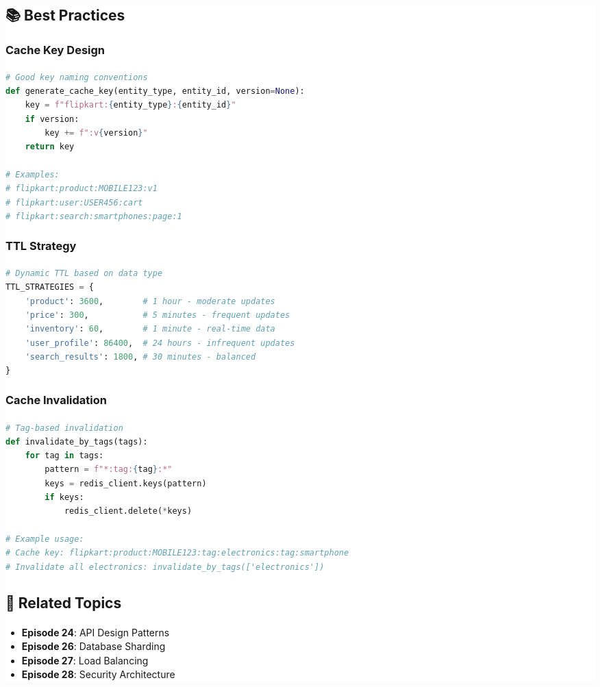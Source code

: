## 📚 Best Practices

### Cache Key Design

```python
# Good key naming conventions
def generate_cache_key(entity_type, entity_id, version=None):
    key = f"flipkart:{entity_type}:{entity_id}"
    if version:
        key += f":v{version}"
    return key

# Examples:
# flipkart:product:MOBILE123:v1
# flipkart:user:USER456:cart
# flipkart:search:smartphones:page:1
```

### TTL Strategy

```python
# Dynamic TTL based on data type
TTL_STRATEGIES = {
    'product': 3600,        # 1 hour - moderate updates
    'price': 300,           # 5 minutes - frequent updates
    'inventory': 60,        # 1 minute - real-time data
    'user_profile': 86400,  # 24 hours - infrequent updates
    'search_results': 1800, # 30 minutes - balanced
}
```

### Cache Invalidation

```python
# Tag-based invalidation
def invalidate_by_tags(tags):
    for tag in tags:
        pattern = f"*:tag:{tag}:*"
        keys = redis_client.keys(pattern)
        if keys:
            redis_client.delete(*keys)

# Example usage:
# Cache key: flipkart:product:MOBILE123:tag:electronics:tag:smartphone
# Invalidate all electronics: invalidate_by_tags(['electronics'])
```

## 🔗 Related Topics

- **Episode 24**: API Design Patterns
- **Episode 26**: Database Sharding
- **Episode 27**: Load Balancing
- **Episode 28**: Security Architecture
